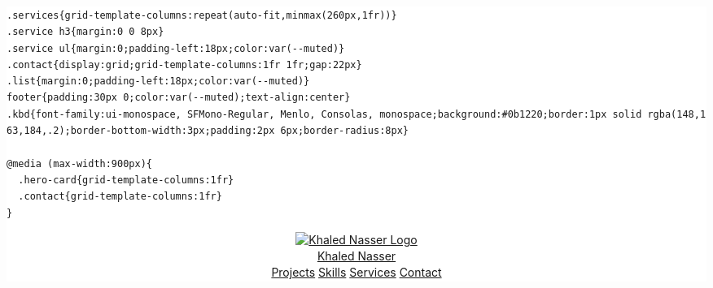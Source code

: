     .services{grid-template-columns:repeat(auto-fit,minmax(260px,1fr))}
    .service h3{margin:0 0 8px}
    .service ul{margin:0;padding-left:18px;color:var(--muted)}
    .contact{display:grid;grid-template-columns:1fr 1fr;gap:22px}
    .list{margin:0;padding-left:18px;color:var(--muted)}
    footer{padding:30px 0;color:var(--muted);text-align:center}
    .kbd{font-family:ui-monospace, SFMono-Regular, Menlo, Consolas, monospace;background:#0b1220;border:1px solid rgba(148,163,184,.2);border-bottom-width:3px;padding:2px 6px;border-radius:8px}

    @media (max-width:900px){
      .hero-card{grid-template-columns:1fr}
      .contact{grid-template-columns:1fr}
    }
  </style>
  <script>
    // Simple theme memory (future-proof for adding light mode)
    (function(){
      const saved = localStorage.getItem('theme');
      if(saved === 'light'){document.documentElement.style.setProperty('--bg','#f8fafc');}
    })();
    function copyEmail(){
      const email = 'khalednasser602@gmail.com';
      navigator.clipboard.writeText(email).then(()=>{
        const el = document.getElementById('copied');
        el.textContent = 'Copied!';
        setTimeout(()=> el.textContent = 'Copy', 1200);
      })
    }
  </script>
  <script type="application/ld+json">
  {
    "@context": "https://schema.org",
    "@type": "Person",
    "name": "Khaled Nasser",
    "jobTitle": "Data Engineering Student & Freelancer",
    "url": "https://khaled-0110.github.io/",
    "sameAs": [
      "https://www.upwork.com/](https://www.upwork.com/freelancers/~01f46ef7187c8ddb2d?mp_source=share",
      "https://github.com/khaled-0110"
    ],
    "knowsAbout": ["SQL","Python","Pandas","Data Cleaning","ETL","Dashboards"]
  }
  </script>
</head>
<body>
  <header>
    <div class="container nav">
      <a class="brand" href="#top">
  <div class="logo">
    <img src="https://i.ibb.co/0jbJsWmW/Chat-GPT-Image-Aug-9-2025-06-02-38-PM-Small.png" alt="Khaled Nasser Logo">
  </div>
  <span>Khaled Nasser</span>
</a>
      <nav>
        <a href="#projects">Projects</a>
        <a href="#skills">Skills</a>
        <a href="#services">Services</a>
        <a href="#contact">Contact</a>
      </nav>
    </div>
  </header>
